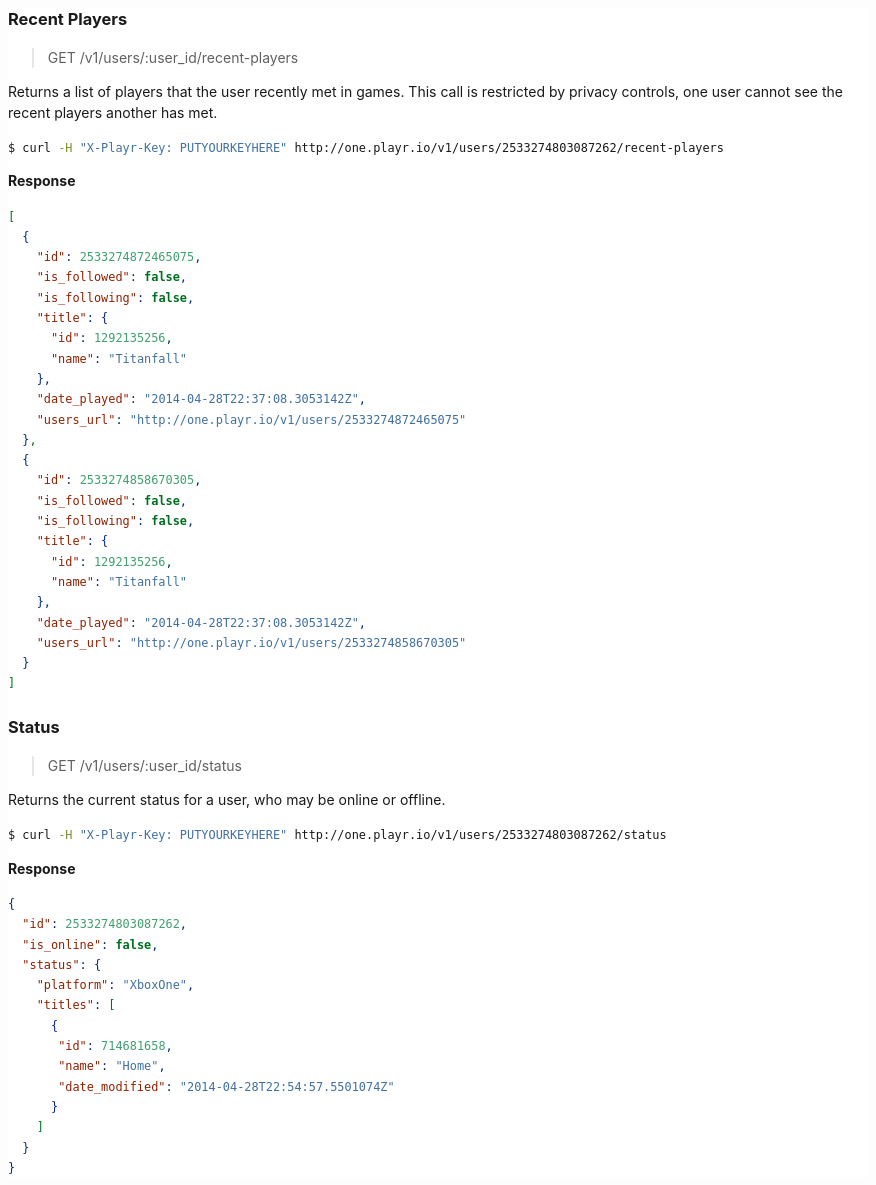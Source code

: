 ### Recent Players

> GET /v1/users/:user_id/recent-players

Returns a list of players that the user recently met in games.  This call is restricted by privacy controls, one user cannot see the recent players another has met.

```sh
$ curl -H "X-Playr-Key: PUTYOURKEYHERE" http://one.playr.io/v1/users/2533274803087262/recent-players
```

**Response**

```json
[
  {
    "id": 2533274872465075,
    "is_followed": false,
    "is_following": false,
    "title": {
      "id": 1292135256,
      "name": "Titanfall"
    },
    "date_played": "2014-04-28T22:37:08.3053142Z",
    "users_url": "http://one.playr.io/v1/users/2533274872465075"
  },
  {
    "id": 2533274858670305,
    "is_followed": false,
    "is_following": false,
    "title": {
      "id": 1292135256,
      "name": "Titanfall"
    },
    "date_played": "2014-04-28T22:37:08.3053142Z",
    "users_url": "http://one.playr.io/v1/users/2533274858670305"
  }
]
```

### Status

> GET /v1/users/:user_id/status

Returns the current status for a user, who may be online or offline.

```sh
$ curl -H "X-Playr-Key: PUTYOURKEYHERE" http://one.playr.io/v1/users/2533274803087262/status
```

**Response**

```json
{
  "id": 2533274803087262,
  "is_online": false,
  "status": {
    "platform": "XboxOne",
    "titles": [
      {
       "id": 714681658,
       "name": "Home",
       "date_modified": "2014-04-28T22:54:57.5501074Z"
      }
    ]
  }
}
```